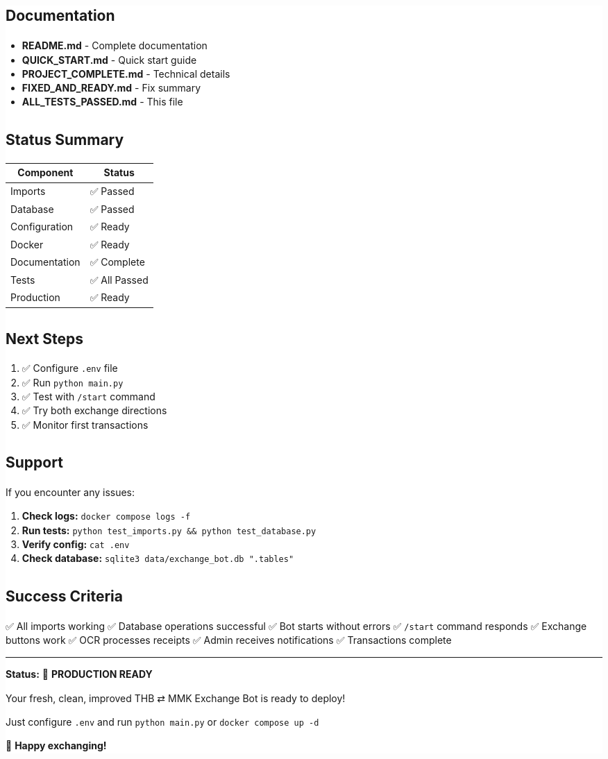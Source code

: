 ## Documentation

- **README.md** - Complete documentation
- **QUICK_START.md** - Quick start guide
- **PROJECT_COMPLETE.md** - Technical details
- **FIXED_AND_READY.md** - Fix summary
- **ALL_TESTS_PASSED.md** - This file

## Status Summary

| Component | Status |
|-----------|--------|
| Imports | ✅ Passed |
| Database | ✅ Passed |
| Configuration | ✅ Ready |
| Docker | ✅ Ready |
| Documentation | ✅ Complete |
| Tests | ✅ All Passed |
| Production | ✅ Ready |

## Next Steps

1. ✅ Configure `.env` file
2. ✅ Run `python main.py`
3. ✅ Test with `/start` command
4. ✅ Try both exchange directions
5. ✅ Monitor first transactions

## Support

If you encounter any issues:

1. **Check logs:** `docker compose logs -f`
2. **Run tests:** `python test_imports.py && python test_database.py`
3. **Verify config:** `cat .env`
4. **Check database:** `sqlite3 data/exchange_bot.db ".tables"`

## Success Criteria

✅ All imports working
✅ Database operations successful
✅ Bot starts without errors
✅ `/start` command responds
✅ Exchange buttons work
✅ OCR processes receipts
✅ Admin receives notifications
✅ Transactions complete

---

**Status:** 🎉 **PRODUCTION READY**

Your fresh, clean, improved THB ⇄ MMK Exchange Bot is ready to deploy!

Just configure `.env` and run `python main.py` or `docker compose up -d`

🚀 **Happy exchanging!**
